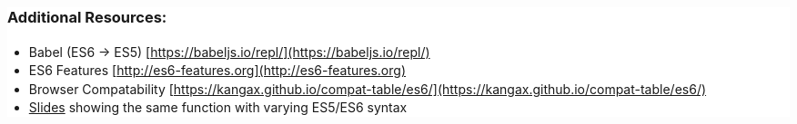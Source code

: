### Additional Resources:

* Babel (ES6 -> ES5)		  [https://babeljs.io/repl/](https://babeljs.io/repl/)
* ES6 Features 		    	  [http://es6-features.org](http://es6-features.org)
* Browser Compatability		[https://kangax.github.io/compat-table/es6/](https://kangax.github.io/compat-table/es6/)
* [Slides](https://docs.google.com/presentation/d/1HulXmc44bvbBEUgkd9A_78YEQudlXUKajMc1TlhSbLk/edit#slide=id.g11271f5cac0_0_137) showing the same function with varying ES5/ES6 syntax
